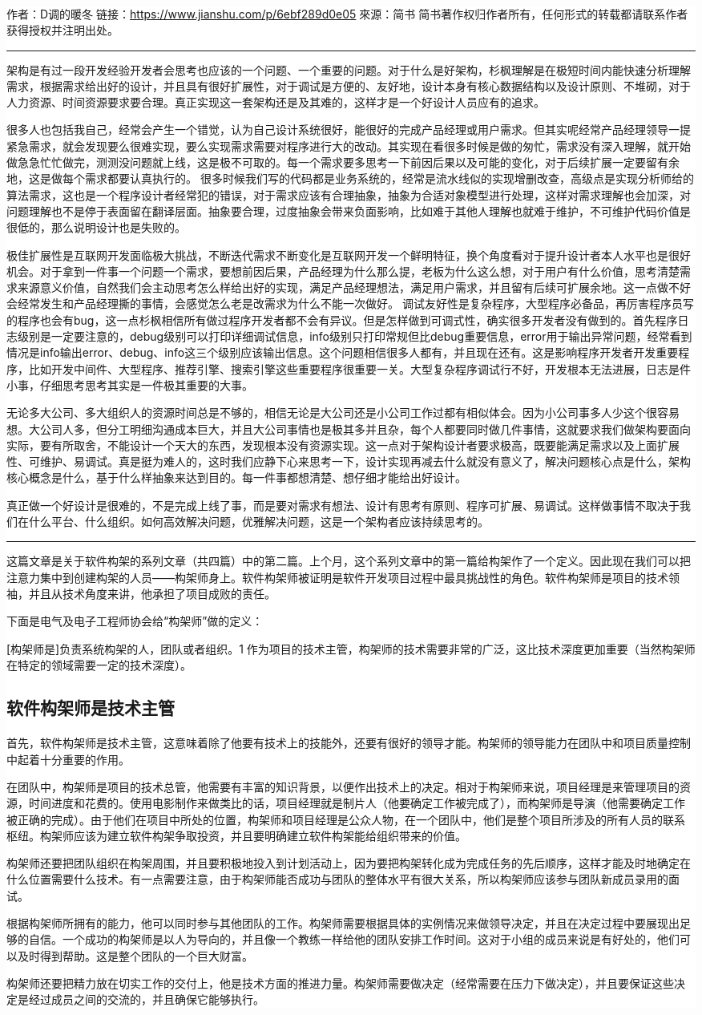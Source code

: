 作者：D调的暖冬
链接：https://www.jianshu.com/p/6ebf289d0e05
來源：简书
简书著作权归作者所有，任何形式的转载都请联系作者获得授权并注明出处。




---

架构是有过一段开发经验开发者会思考也应该的一个问题、一个重要的问题。对于什么是好架构，杉枫理解是在极短时间内能快速分析理解需求，根据需求给出好的设计，并且具有很好扩展性，对于调试是方便的、友好地，设计本身有核心数据结构以及设计原则、不堆砌，对于人力资源、时间资源要求要合理。真正实现这一套架构还是及其难的，这样才是一个好设计人员应有的追求。

很多人也包括我自己，经常会产生一个错觉，认为自己设计系统很好，能很好的完成产品经理或用户需求。但其实呢经常产品经理领导一提紧急需求，就会发现要么很难实现，要么实现需求需要对程序进行大的改动。其实现在看很多时候是做的匆忙，需求没有深入理解，就开始做急急忙忙做完，测测没问题就上线，这是极不可取的。每一个需求要多思考一下前因后果以及可能的变化，对于后续扩展一定要留有余地，这是做每个需求都要认真执行的。
很多时候我们写的代码都是业务系统的，经常是流水线似的实现增删改查，高级点是实现分析师给的算法需求，这也是一个程序设计者经常犯的错误，对于需求应该有合理抽象，抽象为合适对象模型进行处理，这样对需求理解也会加深，对问题理解也不是停于表面留在翻译层面。抽象要合理，过度抽象会带来负面影响，比如难于其他人理解也就难于维护，不可维护代码价值是很低的，那么说明设计也是失败的。

极佳扩展性是互联网开发面临极大挑战，不断迭代需求不断变化是互联网开发一个鲜明特征，换个角度看对于提升设计者本人水平也是很好机会。对于拿到一件事一个问题一个需求，要想前因后果，产品经理为什么那么提，老板为什么这么想，对于用户有什么价值，思考清楚需求来源意义价值，自然我们会主动思考怎么样给出好的实现，满足产品经理想法，满足用户需求，并且留有后续可扩展余地。这一点做不好会经常发生和产品经理撕的事情，会感觉怎么老是改需求为什么不能一次做好。
调试友好性是复杂程序，大型程序必备品，再厉害程序员写的程序也会有bug，这一点杉枫相信所有做过程序开发者都不会有异议。但是怎样做到可调式性，确实很多开发者没有做到的。首先程序日志级别是一定要注意的，debug级别可以打印详细调试信息，info级别只打印常规但比debug重要信息，error用于输出异常问题，经常看到情况是info输出error、debug、info这三个级别应该输出信息。这个问题相信很多人都有，并且现在还有。这是影响程序开发者开发重要程序，比如开发中间件、大型程序、推荐引擎、搜索引擎这些重要程序很重要一关。大型复杂程序调试行不好，开发根本无法进展，日志是件小事，仔细思考思考其实是一件极其重要的大事。

无论多大公司、多大组织人的资源时间总是不够的，相信无论是大公司还是小公司工作过都有相似体会。因为小公司事多人少这个很容易想。大公司人多，但分工明细沟通成本巨大，并且大公司事情也是极其多并且杂，每个人都要同时做几件事情，这就要求我们做架构要面向实际，要有所取舍，不能设计一个天大的东西，发现根本没有资源实现。这一点对于架构设计者要求极高，既要能满足需求以及上面扩展性、可维护、易调试。真是挺为难人的，这时我们应静下心来思考一下，设计实现再减去什么就没有意义了，解决问题核心点是什么，架构核心概念是什么，基于什么样抽象来达到目的。每一件事都想清楚、想仔细才能给出好设计。

真正做一个好设计是很难的，不是完成上线了事，而是要对需求有想法、设计有思考有原则、程序可扩展、易调试。这样做事情不取决于我们在什么平台、什么组织。如何高效解决问题，优雅解决问题，这是一个架构者应该持续思考的。

---

这篇文章是关于软件构架的系列文章（共四篇）中的第二篇。上个月，这个系列文章中的第一篇给构架作了一个定义。因此现在我们可以把注意力集中到创建构架的人员——构架师身上。软件构架师被证明是软件开发项目过程中最具挑战性的角色。软件构架师是项目的技术领袖，并且从技术角度来讲，他承担了项目成败的责任。

下面是电气及电子工程师协会给“构架师”做的定义：

[构架师是]负责系统构架的人，团队或者组织。1
作为项目的技术主管，构架师的技术需要非常的广泛，这比技术深度更加重要（当然构架师在特定的领域需要一定的技术深度）。

## 软件构架师是技术主管

首先，软件构架师是技术主管，这意味着除了他要有技术上的技能外，还要有很好的领导才能。构架师的领导能力在团队中和项目质量控制中起着十分重要的作用。

在团队中，构架师是项目的技术总管，他需要有丰富的知识背景，以便作出技术上的决定。相对于构架师来说，项目经理是来管理项目的资源，时间进度和花费的。使用电影制作来做类比的话，项目经理就是制片人（他要确定工作被完成了），而构架师是导演（他需要确定工作被正确的完成）。由于他们在项目中所处的位置，构架师和项目经理是公众人物，在一个团队中，他们是整个项目所涉及的所有人员的联系枢纽。构架师应该为建立软件构架争取投资，并且要明确建立软件构架能给组织带来的价值。

构架师还要把团队组织在构架周围，并且要积极地投入到计划活动上，因为要把构架转化成为完成任务的先后顺序，这样才能及时地确定在什么位置需要什么技术。有一点需要注意，由于构架师能否成功与团队的整体水平有很大关系，所以构架师应该参与团队新成员录用的面试。

根据构架师所拥有的能力，他可以同时参与其他团队的工作。构架师需要根据具体的实例情况来做领导决定，并且在决定过程中要展现出足够的自信。一个成功的构架师是以人为导向的，并且像一个教练一样给他的团队安排工作时间。这对于小组的成员来说是有好处的，他们可以及时得到帮助。这是整个团队的一个巨大财富。

构架师还要把精力放在切实工作的交付上，他是技术方面的推进力量。构架师需要做决定（经常需要在压力下做决定），并且要保证这些决定是经过成员之间的交流的，并且确保它能够执行。
